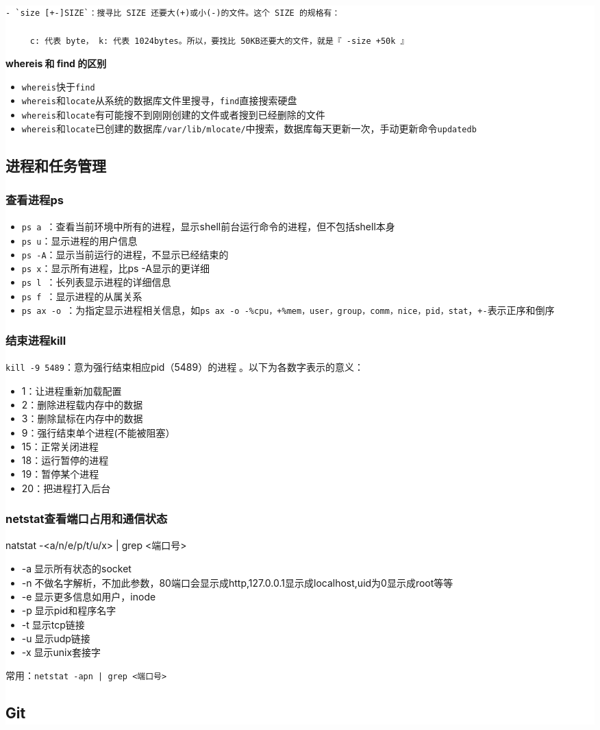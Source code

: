     - `size [+-]SIZE`：搜寻比 SIZE 还要大(+)或小(-)的文件。这个 SIZE 的规格有：

         c: 代表 byte， k: 代表 1024bytes。所以，要找比 50KB还要大的文件，就是『 -size +50k 』

**whereis 和 find 的区别**
- `whereis`快于`find`
- `whereis`和`locate`从系统的数据库文件里搜寻，`find`直接搜索硬盘
- `whereis`和`locate`有可能搜不到刚刚创建的文件或者搜到已经删除的文件
- `whereis`和`locate`已创建的数据库`/var/lib/mlocate/`中搜索，数据库每天更新一次，手动更新命令`updatedb`



## <span id = "task">进程和任务管理</span>

### 查看进程ps

- `ps a `：查看当前环境中所有的进程，显示shell前台运行命令的进程，但不包括shell本身
- `ps u`：显示进程的用户信息
- `ps -A`：显示当前运行的进程，不显示已经结束的
- `ps x`：显示所有进程，比ps -A显示的更详细
- `ps l `：长列表显示进程的详细信息
- `ps f `：显示进程的从属关系
- `ps ax -o `：为指定显示进程相关信息，如`ps ax -o -%cpu，+%mem，user，group，comm，nice，pid，stat`，`+-`表示正序和倒序

### 结束进程kill

`kill -9 5489`：意为强行结束相应pid（5489）的进程 。以下为各数字表示的意义： 

- 1：让进程重新加载配置
- 2：删除进程载内存中的数据
- 3：删除鼠标在内存中的数据
- 9：强行结束单个进程(不能被阻塞）
- 15：正常关闭进程
- 18：运行暂停的进程
- 19：暂停某个进程
- 20：把进程打入后台

### netstat查看端口占用和通信状态

natstat -<a/n/e/p/t/u/x> | grep <端口号>

- -a 显示所有状态的socket 
- -n 不做名字解析，不加此参数，80端口会显示成http,127.0.0.1显示成localhost,uid为0显示成root等等 
- -e 显示更多信息如用户，inode 
- -p 显示pid和程序名字 
- -t 显示tcp链接 
- -u 显示udp链接 
- -x 显示unix套接字

常用：`netstat -apn | grep <端口号>`



## <span id = "git">Git</span>
